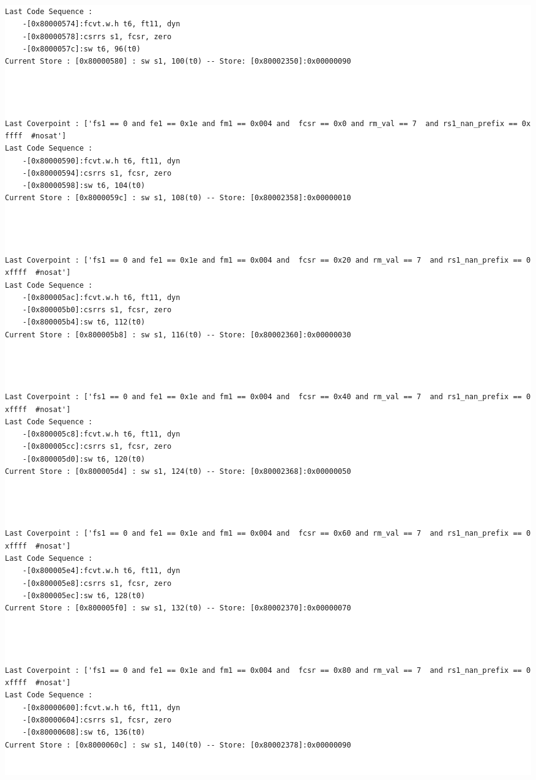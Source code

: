 ```
Last Code Sequence : 
	-[0x80000574]:fcvt.w.h t6, ft11, dyn
	-[0x80000578]:csrrs s1, fcsr, zero
	-[0x8000057c]:sw t6, 96(t0)
Current Store : [0x80000580] : sw s1, 100(t0) -- Store: [0x80002350]:0x00000090




Last Coverpoint : ['fs1 == 0 and fe1 == 0x1e and fm1 == 0x004 and  fcsr == 0x0 and rm_val == 7  and rs1_nan_prefix == 0xffff  #nosat']
Last Code Sequence : 
	-[0x80000590]:fcvt.w.h t6, ft11, dyn
	-[0x80000594]:csrrs s1, fcsr, zero
	-[0x80000598]:sw t6, 104(t0)
Current Store : [0x8000059c] : sw s1, 108(t0) -- Store: [0x80002358]:0x00000010




Last Coverpoint : ['fs1 == 0 and fe1 == 0x1e and fm1 == 0x004 and  fcsr == 0x20 and rm_val == 7  and rs1_nan_prefix == 0xffff  #nosat']
Last Code Sequence : 
	-[0x800005ac]:fcvt.w.h t6, ft11, dyn
	-[0x800005b0]:csrrs s1, fcsr, zero
	-[0x800005b4]:sw t6, 112(t0)
Current Store : [0x800005b8] : sw s1, 116(t0) -- Store: [0x80002360]:0x00000030




Last Coverpoint : ['fs1 == 0 and fe1 == 0x1e and fm1 == 0x004 and  fcsr == 0x40 and rm_val == 7  and rs1_nan_prefix == 0xffff  #nosat']
Last Code Sequence : 
	-[0x800005c8]:fcvt.w.h t6, ft11, dyn
	-[0x800005cc]:csrrs s1, fcsr, zero
	-[0x800005d0]:sw t6, 120(t0)
Current Store : [0x800005d4] : sw s1, 124(t0) -- Store: [0x80002368]:0x00000050




Last Coverpoint : ['fs1 == 0 and fe1 == 0x1e and fm1 == 0x004 and  fcsr == 0x60 and rm_val == 7  and rs1_nan_prefix == 0xffff  #nosat']
Last Code Sequence : 
	-[0x800005e4]:fcvt.w.h t6, ft11, dyn
	-[0x800005e8]:csrrs s1, fcsr, zero
	-[0x800005ec]:sw t6, 128(t0)
Current Store : [0x800005f0] : sw s1, 132(t0) -- Store: [0x80002370]:0x00000070




Last Coverpoint : ['fs1 == 0 and fe1 == 0x1e and fm1 == 0x004 and  fcsr == 0x80 and rm_val == 7  and rs1_nan_prefix == 0xffff  #nosat']
Last Code Sequence : 
	-[0x80000600]:fcvt.w.h t6, ft11, dyn
	-[0x80000604]:csrrs s1, fcsr, zero
	-[0x80000608]:sw t6, 136(t0)
Current Store : [0x8000060c] : sw s1, 140(t0) -- Store: [0x80002378]:0x00000090



```